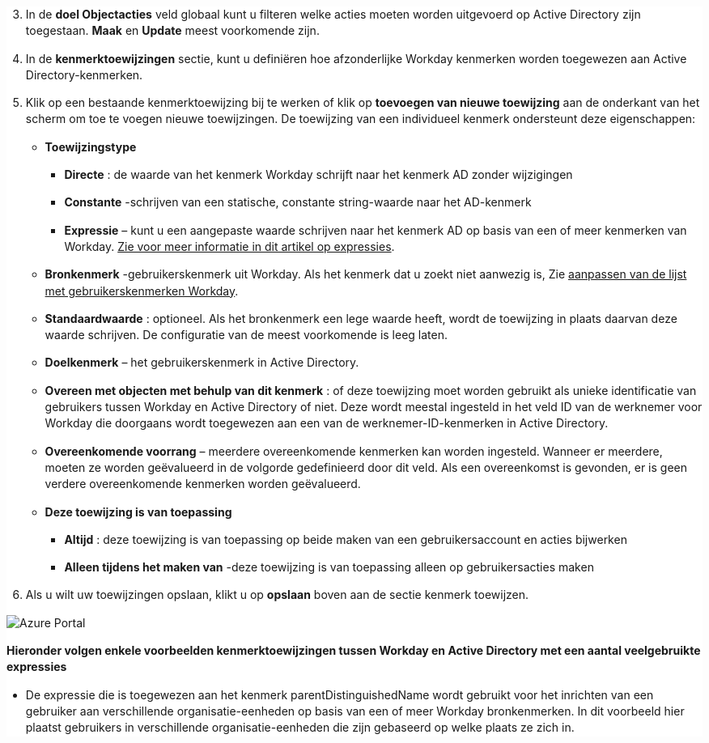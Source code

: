 3.  In de **doel Objectacties** veld globaal kunt u filteren welke acties moeten worden uitgevoerd op Active Directory zijn toegestaan. **Maak** en **Update** meest voorkomende zijn.

4.  In de **kenmerktoewijzingen** sectie, kunt u definiëren hoe afzonderlijke Workday kenmerken worden toegewezen aan Active Directory-kenmerken.

5. Klik op een bestaande kenmerktoewijzing bij te werken of klik op **toevoegen van nieuwe toewijzing** aan de onderkant van het scherm om toe te voegen nieuwe toewijzingen. De toewijzing van een individueel kenmerk ondersteunt deze eigenschappen:

      * **Toewijzingstype**

         * **Directe** : de waarde van het kenmerk Workday schrijft naar het kenmerk AD zonder wijzigingen

         * **Constante** -schrijven van een statische, constante string-waarde naar het AD-kenmerk

         * **Expressie** – kunt u een aangepaste waarde schrijven naar het kenmerk AD op basis van een of meer kenmerken van Workday. [Zie voor meer informatie in dit artikel op expressies](active-directory-saas-writing-expressions-for-attribute-mappings.md).

      * **Bronkenmerk** -gebruikerskenmerk uit Workday. Als het kenmerk dat u zoekt niet aanwezig is, Zie [aanpassen van de lijst met gebruikerskenmerken Workday](#customizing-the-list-of-workday-user-attributes).

      * **Standaardwaarde** : optioneel. Als het bronkenmerk een lege waarde heeft, wordt de toewijzing in plaats daarvan deze waarde schrijven.
            De configuratie van de meest voorkomende is leeg laten.

      * **Doelkenmerk** – het gebruikerskenmerk in Active Directory.

      * **Overeen met objecten met behulp van dit kenmerk** : of deze toewijzing moet worden gebruikt als unieke identificatie van gebruikers tussen Workday en Active Directory of niet. Deze wordt meestal ingesteld in het veld ID van de werknemer voor Workday die doorgaans wordt toegewezen aan een van de werknemer-ID-kenmerken in Active Directory.

      * **Overeenkomende voorrang** – meerdere overeenkomende kenmerken kan worden ingesteld. Wanneer er meerdere, moeten ze worden geëvalueerd in de volgorde gedefinieerd door dit veld. Als een overeenkomst is gevonden, er is geen verdere overeenkomende kenmerken worden geëvalueerd.

      * **Deze toewijzing is van toepassing**
       
         * **Altijd** : deze toewijzing is van toepassing op beide maken van een gebruikersaccount en acties bijwerken

         * **Alleen tijdens het maken van** -deze toewijzing is van toepassing alleen op gebruikersacties maken

6. Als u wilt uw toewijzingen opslaan, klikt u op **opslaan** boven aan de sectie kenmerk toewijzen.

![Azure Portal](./media/active-directory-saas-workday-inbound-tutorial/WD_2.PNG)

**Hieronder volgen enkele voorbeelden kenmerktoewijzingen tussen Workday en Active Directory met een aantal veelgebruikte expressies**

-   De expressie die is toegewezen aan het kenmerk parentDistinguishedName wordt gebruikt voor het inrichten van een gebruiker aan verschillende organisatie-eenheden op basis van een of meer Workday bronkenmerken. In dit voorbeeld hier plaatst gebruikers in verschillende organisatie-eenheden die zijn gebaseerd op welke plaats ze zich in.
